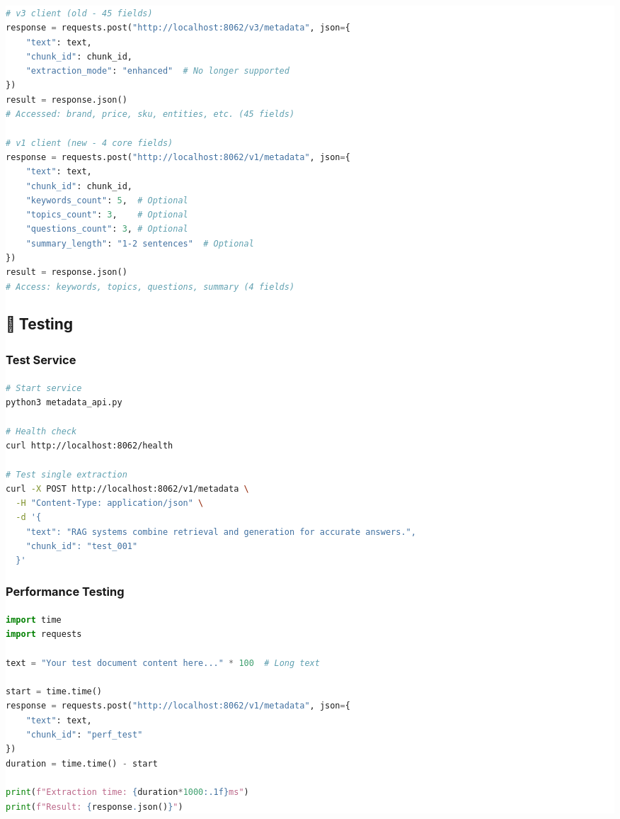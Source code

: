 ```python
# v3 client (old - 45 fields)
response = requests.post("http://localhost:8062/v3/metadata", json={
    "text": text,
    "chunk_id": chunk_id,
    "extraction_mode": "enhanced"  # No longer supported
})
result = response.json()
# Accessed: brand, price, sku, entities, etc. (45 fields)

# v1 client (new - 4 core fields)
response = requests.post("http://localhost:8062/v1/metadata", json={
    "text": text,
    "chunk_id": chunk_id,
    "keywords_count": 5,  # Optional
    "topics_count": 3,    # Optional
    "questions_count": 3, # Optional
    "summary_length": "1-2 sentences"  # Optional
})
result = response.json()
# Access: keywords, topics, questions, summary (4 fields)
```

## 🧪 Testing

### Test Service

```bash
# Start service
python3 metadata_api.py

# Health check
curl http://localhost:8062/health

# Test single extraction
curl -X POST http://localhost:8062/v1/metadata \
  -H "Content-Type: application/json" \
  -d '{
    "text": "RAG systems combine retrieval and generation for accurate answers.",
    "chunk_id": "test_001"
  }'
```

### Performance Testing

```python
import time
import requests

text = "Your test document content here..." * 100  # Long text

start = time.time()
response = requests.post("http://localhost:8062/v1/metadata", json={
    "text": text,
    "chunk_id": "perf_test"
})
duration = time.time() - start

print(f"Extraction time: {duration*1000:.1f}ms")
print(f"Result: {response.json()}")
```

